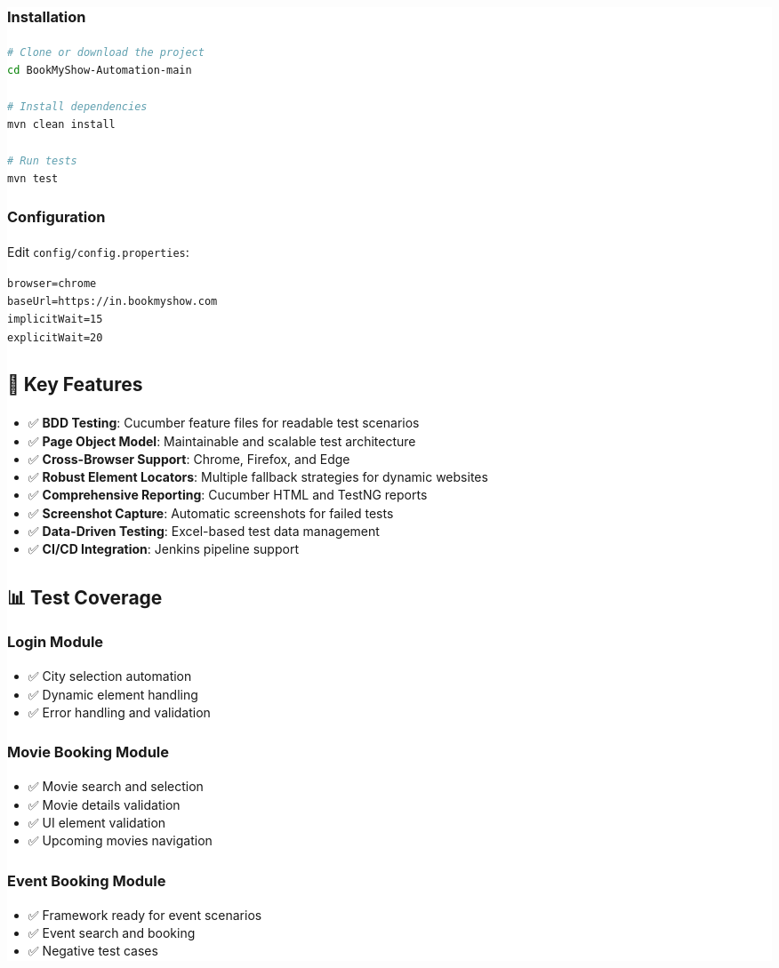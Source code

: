 ### Installation
```bash
# Clone or download the project
cd BookMyShow-Automation-main

# Install dependencies
mvn clean install

# Run tests
mvn test
```

### Configuration
Edit `config/config.properties`:
```properties
browser=chrome
baseUrl=https://in.bookmyshow.com
implicitWait=15
explicitWait=20
```

## 🎯 Key Features

- ✅ **BDD Testing**: Cucumber feature files for readable test scenarios
- ✅ **Page Object Model**: Maintainable and scalable test architecture
- ✅ **Cross-Browser Support**: Chrome, Firefox, and Edge
- ✅ **Robust Element Locators**: Multiple fallback strategies for dynamic websites
- ✅ **Comprehensive Reporting**: Cucumber HTML and TestNG reports
- ✅ **Screenshot Capture**: Automatic screenshots for failed tests
- ✅ **Data-Driven Testing**: Excel-based test data management
- ✅ **CI/CD Integration**: Jenkins pipeline support

## 📊 Test Coverage

### Login Module
- ✅ City selection automation
- ✅ Dynamic element handling
- ✅ Error handling and validation

### Movie Booking Module
- ✅ Movie search and selection
- ✅ Movie details validation
- ✅ UI element validation
- ✅ Upcoming movies navigation

### Event Booking Module
- ✅ Framework ready for event scenarios
- ✅ Event search and booking
- ✅ Negative test cases
